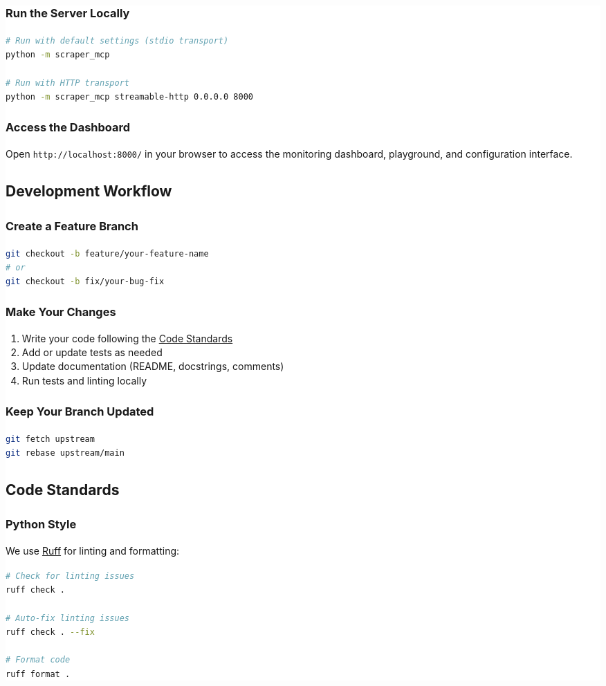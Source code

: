 ### Run the Server Locally

```bash
# Run with default settings (stdio transport)
python -m scraper_mcp

# Run with HTTP transport
python -m scraper_mcp streamable-http 0.0.0.0 8000
```

### Access the Dashboard

Open `http://localhost:8000/` in your browser to access the monitoring dashboard, playground, and configuration interface.

## Development Workflow

### Create a Feature Branch

```bash
git checkout -b feature/your-feature-name
# or
git checkout -b fix/your-bug-fix
```

### Make Your Changes

1. Write your code following the [Code Standards](#code-standards)
2. Add or update tests as needed
3. Update documentation (README, docstrings, comments)
4. Run tests and linting locally

### Keep Your Branch Updated

```bash
git fetch upstream
git rebase upstream/main
```

## Code Standards

### Python Style

We use [Ruff](https://github.com/astral-sh/ruff) for linting and formatting:

```bash
# Check for linting issues
ruff check .

# Auto-fix linting issues
ruff check . --fix

# Format code
ruff format .
```
